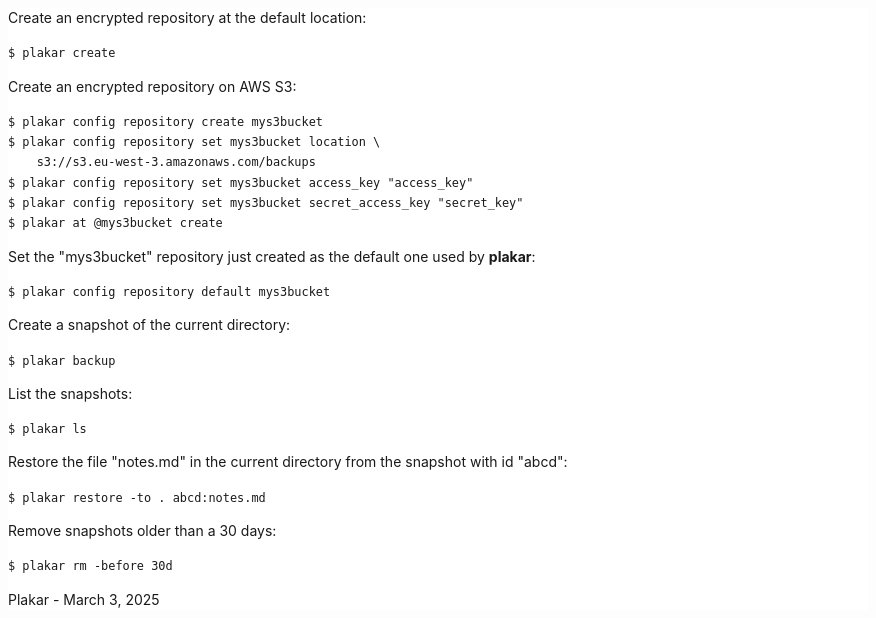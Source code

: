 Create an encrypted repository at the default location:

	$ plakar create

Create an encrypted repository on AWS S3:

	$ plakar config repository create mys3bucket
	$ plakar config repository set mys3bucket location \
		s3://s3.eu-west-3.amazonaws.com/backups
	$ plakar config repository set mys3bucket access_key "access_key"
	$ plakar config repository set mys3bucket secret_access_key "secret_key"
	$ plakar at @mys3bucket create

Set the
"mys3bucket"
repository just created as the default one used by
**plakar**:

	$ plakar config repository default mys3bucket

Create a snapshot of the current directory:

	$ plakar backup

List the snapshots:

	$ plakar ls

Restore the file
"notes.md"
in the current directory from the snapshot with id
"abcd":

	$ plakar restore -to . abcd:notes.md

Remove snapshots older than a 30 days:

	$ plakar rm -before 30d

Plakar - March 3, 2025
